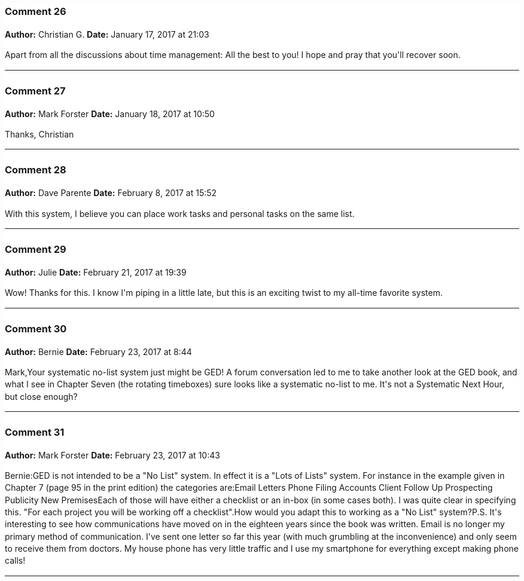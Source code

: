 
### Comment 26
**Author:** Christian G.
**Date:** January 17, 2017 at 21:03

Apart from all the discussions about time management: All the best to you! I hope and pray that you'll recover soon.

---

### Comment 27
**Author:** Mark Forster
**Date:** January 18, 2017 at 10:50

Thanks, Christian

---

### Comment 28
**Author:** Dave Parente
**Date:** February 8, 2017 at 15:52

With this system, I believe you can place work tasks and personal tasks on the same list.

---

### Comment 29
**Author:** Julie
**Date:** February 21, 2017 at 19:39

Wow! Thanks for this. I know I'm piping in a little late, but this is an exciting twist to my all-time favorite system.

---

### Comment 30
**Author:** Bernie
**Date:** February 23, 2017 at 8:44

Mark,Your systematic no-list system just might be GED! A forum conversation led to me to take another look at the GED book, and what I see in Chapter Seven (the rotating timeboxes) sure looks like a systematic no-list to me. It's not a Systematic Next Hour, but close enough?

---

### Comment 31
**Author:** Mark Forster
**Date:** February 23, 2017 at 10:43

Bernie:GED is not intended to be a "No List" system. In effect it is a "Lots of Lists" system. For instance in the example given in Chapter 7 (page 95 in the print edition) the categories are:Email
Letters
Phone
Filing
Accounts
Client Follow Up
Prospecting
Publicity
New PremisesEach of those will have either a checklist or an in-box (in some cases both). I was quite clear in specifying this. "For each project you will be working off a checklist".How would you adapt this to working as a "No List" system?P.S.
It's interesting to see how communications have moved on in the eighteen years since the book was written. Email is no longer my primary method of communication. I've sent one letter so far this year (with much grumbling at the inconvenience) and only seem to receive them from doctors. My house phone has very little traffic and I use my smartphone for everything except making phone calls!

---